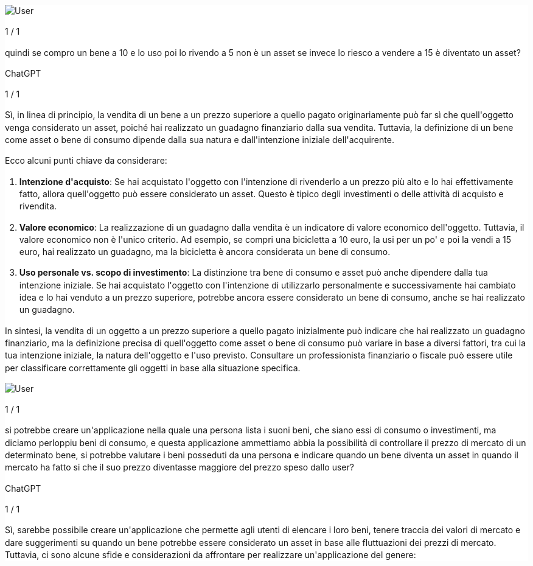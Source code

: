 ![User](https://chat.openai.com/_next/image?url=https%3A%2F%2Flh3.googleusercontent.com%2Fa%2FACg8ocJLtJ4QhwxOHVixZpg0ZCF5_AKXWqpp44KLbTYX2_Ah%3Ds96-c&w=96&q=75)

1 / 1

quindi se compro un bene a 10 e lo uso poi lo rivendo a 5 non è un asset se invece lo riesco a vendere a 15 è diventato un asset?

ChatGPT

1 / 1

Sì, in linea di principio, la vendita di un bene a un prezzo superiore a quello pagato originariamente può far sì che quell'oggetto venga considerato un asset, poiché hai realizzato un guadagno finanziario dalla sua vendita. Tuttavia, la definizione di un bene come asset o bene di consumo dipende dalla sua natura e dall'intenzione iniziale dell'acquirente.

Ecco alcuni punti chiave da considerare:

1.  **Intenzione d'acquisto**: Se hai acquistato l'oggetto con l'intenzione di rivenderlo a un prezzo più alto e lo hai effettivamente fatto, allora quell'oggetto può essere considerato un asset. Questo è tipico degli investimenti o delle attività di acquisto e rivendita.
    
2.  **Valore economico**: La realizzazione di un guadagno dalla vendita è un indicatore di valore economico dell'oggetto. Tuttavia, il valore economico non è l'unico criterio. Ad esempio, se compri una bicicletta a 10 euro, la usi per un po' e poi la vendi a 15 euro, hai realizzato un guadagno, ma la bicicletta è ancora considerata un bene di consumo.
    
3.  **Uso personale vs. scopo di investimento**: La distinzione tra bene di consumo e asset può anche dipendere dalla tua intenzione iniziale. Se hai acquistato l'oggetto con l'intenzione di utilizzarlo personalmente e successivamente hai cambiato idea e lo hai venduto a un prezzo superiore, potrebbe ancora essere considerato un bene di consumo, anche se hai realizzato un guadagno.
    

In sintesi, la vendita di un oggetto a un prezzo superiore a quello pagato inizialmente può indicare che hai realizzato un guadagno finanziario, ma la definizione precisa di quell'oggetto come asset o bene di consumo può variare in base a diversi fattori, tra cui la tua intenzione iniziale, la natura dell'oggetto e l'uso previsto. Consultare un professionista finanziario o fiscale può essere utile per classificare correttamente gli oggetti in base alla situazione specifica.

![User](https://chat.openai.com/_next/image?url=https%3A%2F%2Flh3.googleusercontent.com%2Fa%2FACg8ocJLtJ4QhwxOHVixZpg0ZCF5_AKXWqpp44KLbTYX2_Ah%3Ds96-c&w=96&q=75)

1 / 1

si potrebbe creare un'applicazione nella quale una persona lista i suoni beni, che siano essi di consumo o investimenti, ma diciamo perloppiu beni di consumo, e questa applicazione ammettiamo abbia la possibilità di controllare il prezzo di mercato di un determinato bene, si potrebbe valutare i beni posseduti da una persona e indicare quando un bene diventa un asset in quando il mercato ha fatto si che il suo prezzo diventasse maggiore del prezzo speso dallo user?

ChatGPT

1 / 1

Sì, sarebbe possibile creare un'applicazione che permette agli utenti di elencare i loro beni, tenere traccia dei valori di mercato e dare suggerimenti su quando un bene potrebbe essere considerato un asset in base alle fluttuazioni dei prezzi di mercato. Tuttavia, ci sono alcune sfide e considerazioni da affrontare per realizzare un'applicazione del genere:
